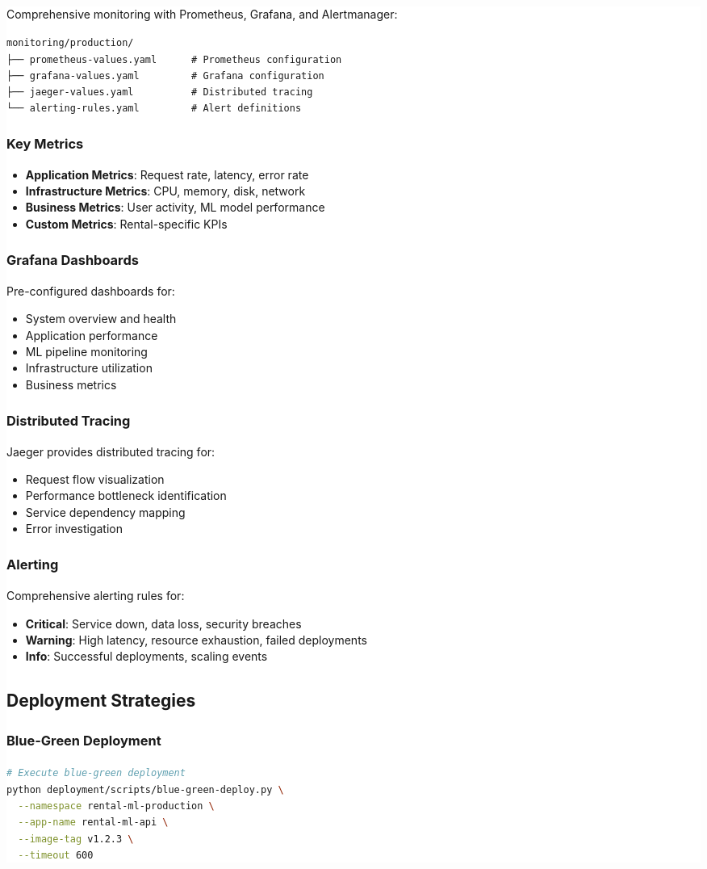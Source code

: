 Comprehensive monitoring with Prometheus, Grafana, and Alertmanager:

```
monitoring/production/
├── prometheus-values.yaml      # Prometheus configuration
├── grafana-values.yaml         # Grafana configuration
├── jaeger-values.yaml          # Distributed tracing
└── alerting-rules.yaml         # Alert definitions
```

### Key Metrics

- **Application Metrics**: Request rate, latency, error rate
- **Infrastructure Metrics**: CPU, memory, disk, network
- **Business Metrics**: User activity, ML model performance
- **Custom Metrics**: Rental-specific KPIs

### Grafana Dashboards

Pre-configured dashboards for:

- System overview and health
- Application performance
- ML pipeline monitoring
- Infrastructure utilization
- Business metrics

### Distributed Tracing

Jaeger provides distributed tracing for:

- Request flow visualization
- Performance bottleneck identification
- Service dependency mapping
- Error investigation

### Alerting

Comprehensive alerting rules for:

- **Critical**: Service down, data loss, security breaches
- **Warning**: High latency, resource exhaustion, failed deployments
- **Info**: Successful deployments, scaling events

## Deployment Strategies

### Blue-Green Deployment

```bash
# Execute blue-green deployment
python deployment/scripts/blue-green-deploy.py \
  --namespace rental-ml-production \
  --app-name rental-ml-api \
  --image-tag v1.2.3 \
  --timeout 600
```
